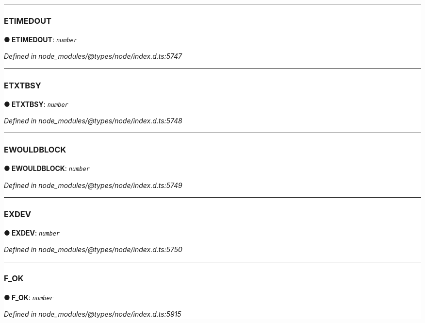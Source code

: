 ___

<a id="etimedout"></a>

###  ETIMEDOUT

**●  ETIMEDOUT**:  *`number`* 

*Defined in node_modules/@types/node/index.d.ts:5747*





___

<a id="etxtbsy"></a>

###  ETXTBSY

**●  ETXTBSY**:  *`number`* 

*Defined in node_modules/@types/node/index.d.ts:5748*





___

<a id="ewouldblock"></a>

###  EWOULDBLOCK

**●  EWOULDBLOCK**:  *`number`* 

*Defined in node_modules/@types/node/index.d.ts:5749*





___

<a id="exdev"></a>

###  EXDEV

**●  EXDEV**:  *`number`* 

*Defined in node_modules/@types/node/index.d.ts:5750*





___

<a id="f_ok"></a>

###  F_OK

**●  F_OK**:  *`number`* 

*Defined in node_modules/@types/node/index.d.ts:5915*
